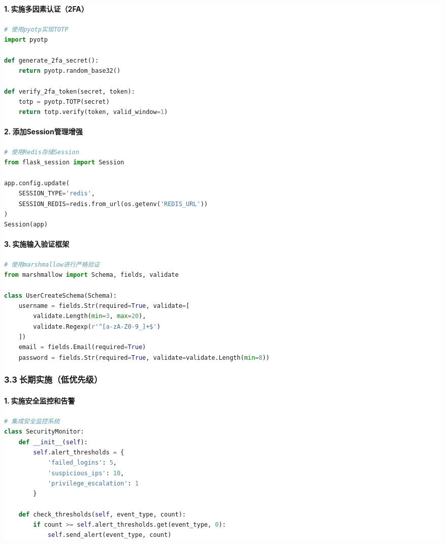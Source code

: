 #### 1. 实施多因素认证（2FA）
```python
# 使用pyotp实现TOTP
import pyotp

def generate_2fa_secret():
    return pyotp.random_base32()

def verify_2fa_token(secret, token):
    totp = pyotp.TOTP(secret)
    return totp.verify(token, valid_window=1)
```

#### 2. 添加Session管理增强
```python
# 使用Redis存储Session
from flask_session import Session

app.config.update(
    SESSION_TYPE='redis',
    SESSION_REDIS=redis.from_url(os.getenv('REDIS_URL'))
)
Session(app)
```

#### 3. 实施输入验证框架
```python
# 使用marshmallow进行严格验证
from marshmallow import Schema, fields, validate

class UserCreateSchema(Schema):
    username = fields.Str(required=True, validate=[
        validate.Length(min=3, max=20),
        validate.Regexp(r'^[a-zA-Z0-9_]+$')
    ])
    email = fields.Email(required=True)
    password = fields.Str(required=True, validate=validate.Length(min=8))
```

### 3.3 长期实施（低优先级）

#### 1. 实施安全监控和告警
```python
# 集成安全监控系统
class SecurityMonitor:
    def __init__(self):
        self.alert_thresholds = {
            'failed_logins': 5,
            'suspicious_ips': 10,
            'privilege_escalation': 1
        }
    
    def check_thresholds(self, event_type, count):
        if count >= self.alert_thresholds.get(event_type, 0):
            self.send_alert(event_type, count)
```
